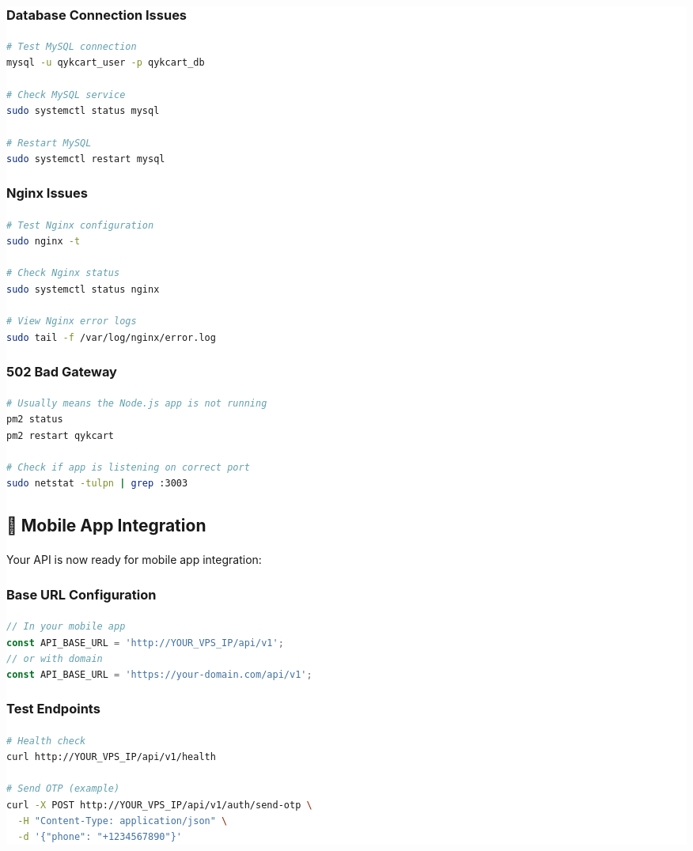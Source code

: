 ### Database Connection Issues
```bash
# Test MySQL connection
mysql -u qykcart_user -p qykcart_db

# Check MySQL service
sudo systemctl status mysql

# Restart MySQL
sudo systemctl restart mysql
```

### Nginx Issues
```bash
# Test Nginx configuration
sudo nginx -t

# Check Nginx status
sudo systemctl status nginx

# View Nginx error logs
sudo tail -f /var/log/nginx/error.log
```

### 502 Bad Gateway
```bash
# Usually means the Node.js app is not running
pm2 status
pm2 restart qykcart

# Check if app is listening on correct port
sudo netstat -tulpn | grep :3003
```

## 📱 Mobile App Integration

Your API is now ready for mobile app integration:

### Base URL Configuration
```javascript
// In your mobile app
const API_BASE_URL = 'http://YOUR_VPS_IP/api/v1';
// or with domain
const API_BASE_URL = 'https://your-domain.com/api/v1';
```

### Test Endpoints
```bash
# Health check
curl http://YOUR_VPS_IP/api/v1/health

# Send OTP (example)
curl -X POST http://YOUR_VPS_IP/api/v1/auth/send-otp \
  -H "Content-Type: application/json" \
  -d '{"phone": "+1234567890"}'
```
